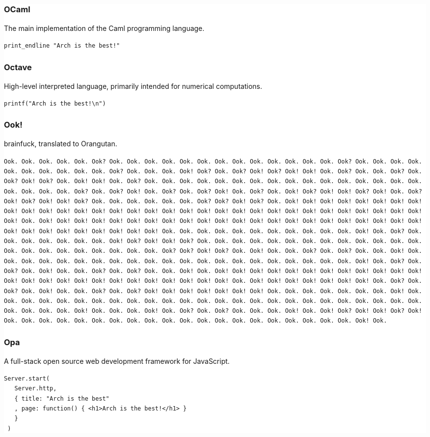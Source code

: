 ### OCaml
The main implementation of the Caml programming language.

```input3#L706-706
print_endline "Arch is the best!"
```

### Octave
High-level interpreted language, primarily intended for numerical computations.

```input3#L710-710
printf("Arch is the best!\n")
```

### Ook!
brainfuck, translated to Orangutan.

```input3#L714-714
Ook. Ook. Ook. Ook. Ook. Ook? Ook. Ook. Ook. Ook. Ook. Ook. Ook. Ook. Ook. Ook. Ook. Ook. Ook. Ook? Ook. Ook. Ook. Ook. Ook. Ook. Ook. Ook. Ook. Ook. Ook? Ook. Ook. Ook. Ook! Ook? Ook. Ook? Ook! Ook? Ook! Ook! Ook. Ook? Ook. Ook. Ook? Ook. Ook? Ook! Ook? Ook. Ook! Ook! Ook. Ook? Ook. Ook. Ook. Ook. Ook. Ook. Ook. Ook. Ook. Ook. Ook. Ook. Ook. Ook. Ook. Ook. Ook. Ook. Ook. Ook. Ook? Ook. Ook? Ook! Ook. Ook? Ook. Ook? Ook! Ook. Ook? Ook. Ook! Ook? Ook! Ook! Ook? Ook! Ook. Ook? Ook! Ook? Ook! Ook! Ook? Ook. Ook. Ook. Ook. Ook. Ook. Ook? Ook? Ook! Ook? Ook. Ook! Ook! Ook! Ook! Ook! Ook! Ook! Ook! Ook! Ook! Ook! Ook! Ook! Ook! Ook! Ook! Ook! Ook! Ook! Ook! Ook! Ook! Ook! Ook! Ook! Ook! Ook! Ook! Ook! Ook! Ook! Ook! Ook! Ook. Ook! Ook! Ook! Ook! Ook! Ook! Ook! Ook! Ook! Ook! Ook! Ook! Ook! Ook! Ook! Ook! Ook! Ook! Ook! Ook! Ook! Ook! Ook! Ook! Ook! Ook! Ook! Ook! Ook! Ook! Ook! Ook. Ook. Ook. Ook. Ook. Ook. Ook. Ook. Ook. Ook. Ook. Ook! Ook. Ook? Ook. Ook. Ook. Ook. Ook. Ook. Ook. Ook! Ook? Ook! Ook! Ook? Ook. Ook. Ook. Ook. Ook. Ook. Ook. Ook. Ook. Ook. Ook. Ook. Ook. Ook. Ook. Ook. Ook. Ook. Ook. Ook. Ook. Ook. Ook? Ook? Ook! Ook? Ook. Ook! Ook. Ook. Ook? Ook. Ook? Ook. Ook. Ook! Ook. Ook. Ook. Ook. Ook. Ook. Ook. Ook. Ook. Ook. Ook. Ook. Ook. Ook. Ook. Ook. Ook. Ook. Ook. Ook. Ook. Ook! Ook. Ook? Ook. Ook? Ook. Ook! Ook. Ook. Ook? Ook. Ook? Ook. Ook. Ook! Ook. Ook! Ook! Ook! Ook! Ook! Ook! Ook! Ook! Ook! Ook! Ook! Ook! Ook! Ook! Ook! Ook! Ook! Ook! Ook! Ook! Ook! Ook! Ook! Ook! Ook! Ook. Ook! Ook! Ook! Ook! Ook! Ook! Ook! Ook. Ook? Ook. Ook? Ook. Ook! Ook. Ook. Ook? Ook. Ook? Ook! Ook! Ook! Ook! Ook! Ook! Ook! Ook. Ook. Ook. Ook. Ook. Ook. Ook. Ook! Ook. Ook. Ook. Ook. Ook. Ook. Ook. Ook. Ook. Ook. Ook. Ook. Ook. Ook. Ook. Ook. Ook. Ook. Ook. Ook. Ook. Ook. Ook. Ook. Ook. Ook. Ook. Ook. Ook. Ook! Ook. Ook. Ook. Ook! Ook. Ook? Ook. Ook? Ook. Ook. Ook. Ook! Ook. Ook! Ook? Ook! Ook! Ook? Ook! Ook. Ook. Ook. Ook. Ook. Ook. Ook. Ook. Ook. Ook. Ook. Ook. Ook. Ook. Ook. Ook. Ook. Ook. Ook. Ook. Ook! Ook.
```

### Opa
A full-stack open source web development framework for JavaScript.

```input3#L718-722
Server.start(
   Server.http,
   { title: "Arch is the best"
   , page: function() { <h1>Arch is the best!</h1> }
   }
 )
```
